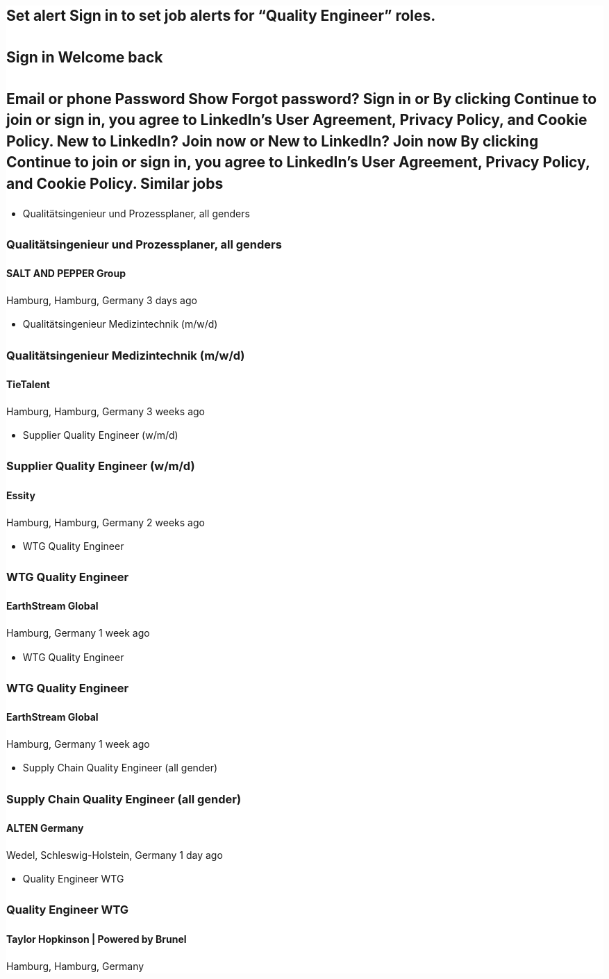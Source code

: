 Set alert
Sign in to set job alerts for “Quality Engineer” roles.
-------------------------------------------------------
Sign in
Welcome back
------------
Email or phone
Password
Show
Forgot password?
Sign in
or
By clicking Continue to join or sign in, you agree to LinkedIn’s User Agreement, Privacy Policy, and Cookie Policy.
New to LinkedIn? Join now
or
New to LinkedIn? Join now
By clicking Continue to join or sign in, you agree to LinkedIn’s User Agreement, Privacy Policy, and Cookie Policy.
Similar jobs
------------
* Qualitätsingenieur und Prozessplaner, all genders
### Qualitätsingenieur und Prozessplaner, all genders
#### SALT AND PEPPER Group
Hamburg, Hamburg, Germany
3 days ago
* Qualitätsingenieur Medizintechnik (m/w/d)
### Qualitätsingenieur Medizintechnik (m/w/d)
#### TieTalent
Hamburg, Hamburg, Germany
3 weeks ago
* Supplier Quality Engineer (w/m/d)
### Supplier Quality Engineer (w/m/d)
#### Essity
Hamburg, Hamburg, Germany
2 weeks ago
* WTG Quality Engineer
### WTG Quality Engineer
#### EarthStream Global
Hamburg, Germany
1 week ago
* WTG Quality Engineer
### WTG Quality Engineer
#### EarthStream Global
Hamburg, Germany
1 week ago
* Supply Chain Quality Engineer (all gender)
### Supply Chain Quality Engineer (all gender)
#### ALTEN Germany
Wedel, Schleswig-Holstein, Germany
1 day ago
* Quality Engineer WTG
### Quality Engineer WTG
#### Taylor Hopkinson | Powered by Brunel
Hamburg, Hamburg, Germany